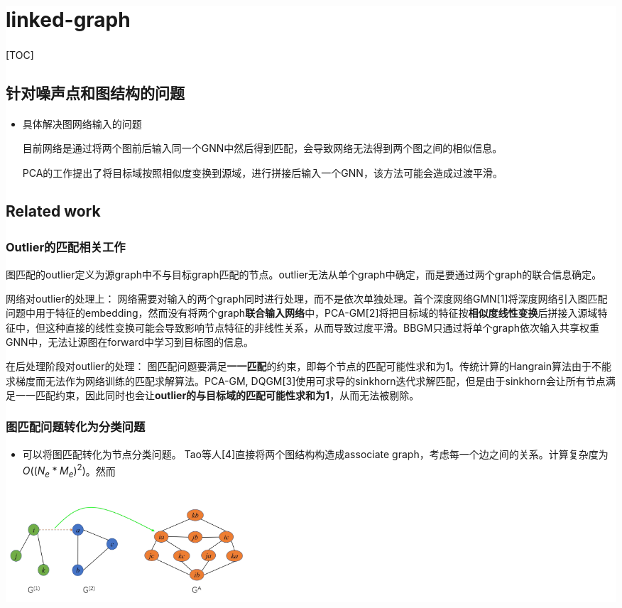 #  linked-graph

[TOC]



## 针对噪声点和图结构的问题

- 具体解决图网络输入的问题

  目前网络是通过将两个图前后输入同一个GNN中然后得到匹配，会导致网络无法得到两个图之间的相似信息。

  PCA的工作提出了将目标域按照相似度变换到源域，进行拼接后输入一个GNN，该方法可能会造成过渡平滑。

## Related work

### Outlier的匹配相关工作

图匹配的outlier定义为源graph中不与目标graph匹配的节点。outlier无法从单个graph中确定，而是要通过两个graph的联合信息确定。



网络对outlier的处理上： 网络需要对输入的两个graph同时进行处理，而不是依次单独处理。首个深度网络GMN[1]将深度网络引入图匹配问题中用于特征的embedding，然而没有将两个graph**联合输入网络**中，PCA-GM[2]将把目标域的特征按**相似度线性变换**后拼接入源域特征中，但这种直接的线性变换可能会导致影响节点特征的非线性关系，从而导致过度平滑。BBGM只通过将单个graph依次输入共享权重GNN中，无法让源图在forward中学习到目标图的信息。



在后处理阶段对outlier的处理： 图匹配问题要满足**一一匹配**的约束，即每个节点的匹配可能性求和为1。传统计算的Hangrain算法由于不能求梯度而无法作为网络训练的匹配求解算法。PCA-GM, DQGM[3]使用可求导的sinkhorn迭代求解匹配，但是由于sinkhorn会让所有节点满足一一匹配约束，因此同时也会让**outlier的与目标域的匹配可能性求和为1**，从而无法被剔除。



### 图匹配问题转化为分类问题

- 可以将图匹配转化为节点分类问题。 Tao等人[4]直接将两个图结构构造成associate graph，考虑每一个边之间的关系。计算复杂度为$O((N_e*M_e)^2)$。然而

<img src="image-20211126223752547.png" alt="image-20211126223752547" style="zoom:33%;" />
